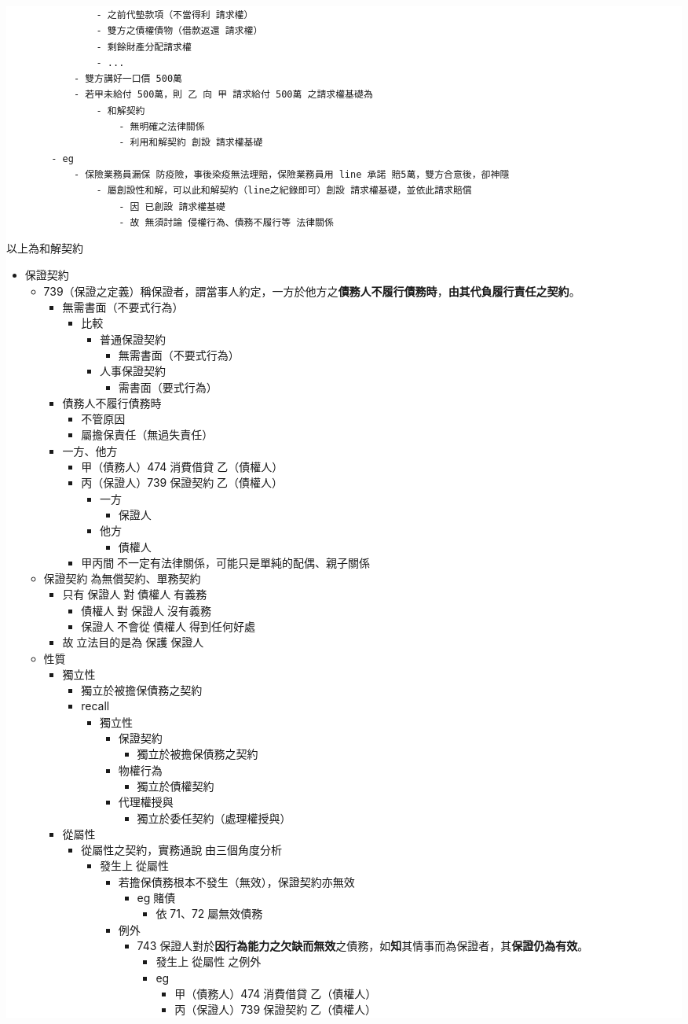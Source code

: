 					- 之前代墊款項（不當得利 請求權）
					- 雙方之債權債物（借款返還 請求權）
					- 剩餘財產分配請求權
					- ...
				- 雙方講好一口價 500萬
				- 若甲未給付 500萬，則 乙 向 甲 請求給付 500萬 之請求權基礎為
					- 和解契約
						- 無明確之法律關係
						- 利用和解契約 創設 請求權基礎
			- eg 
				- 保險業務員漏保 防疫險，事後染疫無法理賠，保險業務員用 line 承諾 賠5萬，雙方合意後，卻神隱
					- 屬創設性和解，可以此和解契約（line之紀錄即可）創設 請求權基礎，並依此請求賠償
						- 因 已創設 請求權基礎
						- 故 無須討論 侵權行為、債務不履行等 法律關係

以上為和解契約

- 保證契約
	- 739（保證之定義）稱保證者，謂當事人約定，一方於他方之**債務人不履行債務時**，**由其代負履行責任之契約**。
		- 無需書面（不要式行為）
			- 比較
				- 普通保證契約
					- 無需書面（不要式行為）
				- 人事保證契約
					- 需書面（要式行為）
		- 債務人不履行債務時
			- 不管原因
			- 屬擔保責任（無過失責任）
		- 一方、他方
			- 甲（債務人）474 消費借貸 乙（債權人）
			- 丙（保證人）739 保證契約 乙（債權人）
				- 一方
					- 保證人
				- 他方
					- 債權人
			- 甲丙間 不一定有法律關係，可能只是單純的配偶、親子關係
	- 保證契約 為無償契約、單務契約
		- 只有 保證人 對 債權人 有義務
			- 債權人 對 保證人 沒有義務
			- 保證人 不會從 債權人 得到任何好處
		- 故 立法目的是為 保護 保證人 
	- 性質
		- 獨立性
			- 獨立於被擔保債務之契約
			- recall
				- 獨立性
					- 保證契約
						- 獨立於被擔保債務之契約
					- 物權行為
						- 獨立於債權契約
					- 代理權授與
						- 獨立於委任契約（處理權授與）
		- 從屬性
			- 從屬性之契約，實務通說 由三個角度分析
				- 發生上 從屬性
					- 若擔保債務根本不發生（無效），保證契約亦無效
						- eg 賭債
							- 依 71、72 屬無效債務
					- 例外
						- 743 保證人對於**因行為能力之欠缺而無效**之債務，如**知**其情事而為保證者，其**保證仍為有效**。
							- 發生上 從屬性 之例外
							- eg 
								- 甲（債務人）474 消費借貸 乙（債權人）
								- 丙（保證人）739 保證契約 乙（債權人）